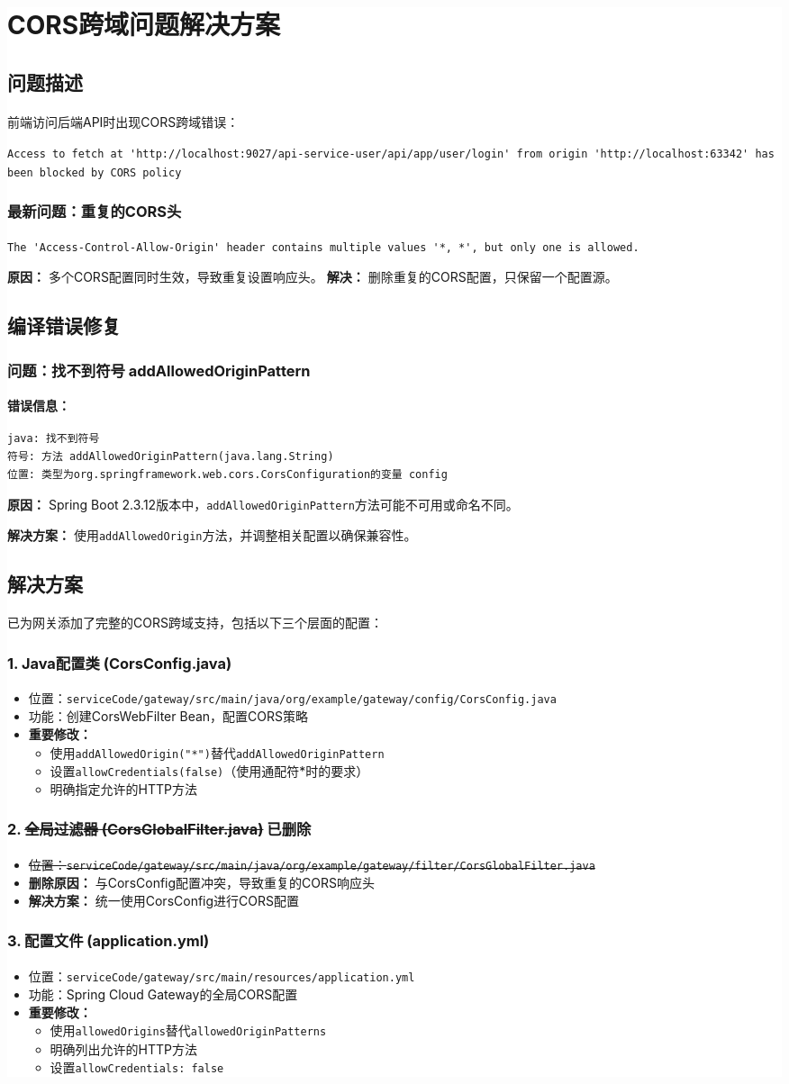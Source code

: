 # CORS跨域问题解决方案

## 问题描述
前端访问后端API时出现CORS跨域错误：
```
Access to fetch at 'http://localhost:9027/api-service-user/api/app/user/login' from origin 'http://localhost:63342' has been blocked by CORS policy
```

### 最新问题：重复的CORS头
```
The 'Access-Control-Allow-Origin' header contains multiple values '*, *', but only one is allowed.
```
**原因：** 多个CORS配置同时生效，导致重复设置响应头。
**解决：** 删除重复的CORS配置，只保留一个配置源。

## 编译错误修复

### 问题：找不到符号 addAllowedOriginPattern
**错误信息：**
```
java: 找不到符号
符号: 方法 addAllowedOriginPattern(java.lang.String)
位置: 类型为org.springframework.web.cors.CorsConfiguration的变量 config
```

**原因：** Spring Boot 2.3.12版本中，`addAllowedOriginPattern`方法可能不可用或命名不同。

**解决方案：** 使用`addAllowedOrigin`方法，并调整相关配置以确保兼容性。

## 解决方案

已为网关添加了完整的CORS跨域支持，包括以下三个层面的配置：

### 1. Java配置类 (CorsConfig.java)
- 位置：`serviceCode/gateway/src/main/java/org/example/gateway/config/CorsConfig.java`
- 功能：创建CorsWebFilter Bean，配置CORS策略
- **重要修改：**
  - 使用`addAllowedOrigin("*")`替代`addAllowedOriginPattern`
  - 设置`allowCredentials(false)`（使用通配符*时的要求）
  - 明确指定允许的HTTP方法

### 2. ~~全局过滤器 (CorsGlobalFilter.java)~~ **已删除**
- ~~位置：`serviceCode/gateway/src/main/java/org/example/gateway/filter/CorsGlobalFilter.java`~~
- **删除原因：** 与CorsConfig配置冲突，导致重复的CORS响应头
- **解决方案：** 统一使用CorsConfig进行CORS配置

### 3. 配置文件 (application.yml)
- 位置：`serviceCode/gateway/src/main/resources/application.yml`
- 功能：Spring Cloud Gateway的全局CORS配置
- **重要修改：**
  - 使用`allowedOrigins`替代`allowedOriginPatterns`
  - 明确列出允许的HTTP方法
  - 设置`allowCredentials: false`
